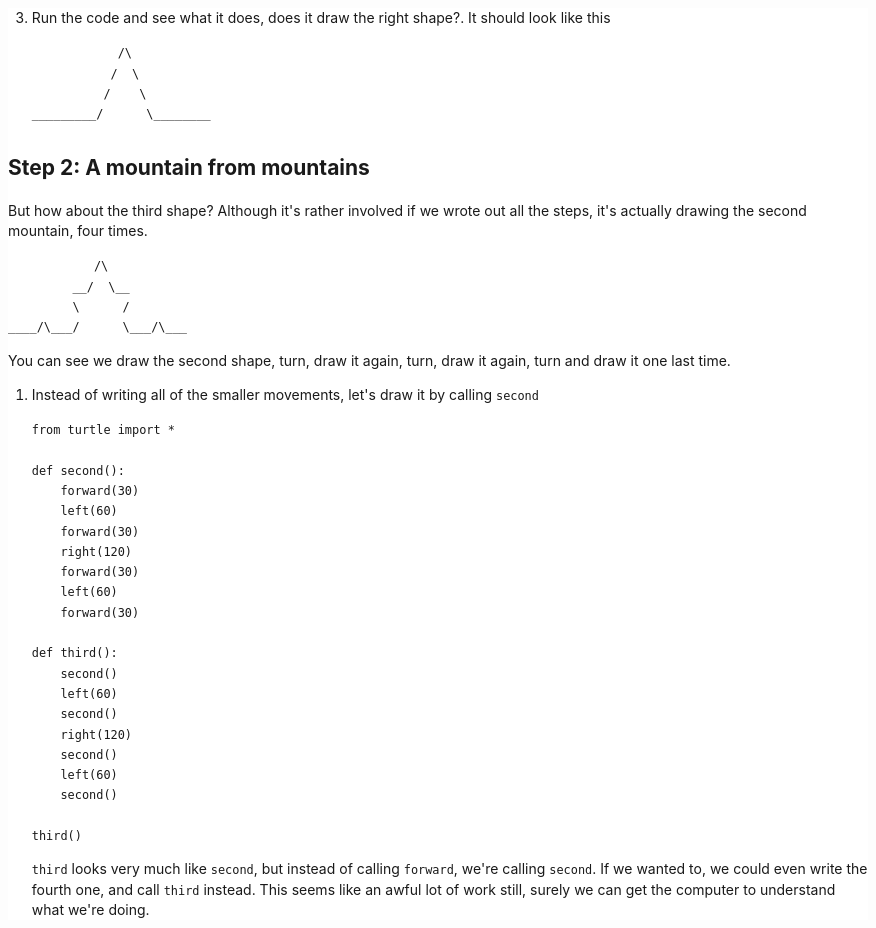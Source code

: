 3. Run the code and see what it does, does it draw the right shape?. It should look like this

    ```
                /\
               /  \
              /    \
    _________/      \________
    ```

## Step 2: A mountain from mountains

But how about the third shape? Although it's rather involved if we wrote out all the steps, it's actually drawing the second mountain, four times. 


```
            /\
         __/  \__
         \      /
____/\___/      \___/\___

```

You can see we draw the second shape, turn, draw it again, turn, draw it again, turn and draw it one last time. 

1. Instead of writing all of the smaller movements, let's draw it by calling `second`

    ```
    from turtle import *

    def second():
        forward(30)
        left(60)
        forward(30)
        right(120)
        forward(30)
        left(60)
        forward(30)

    def third():
        second()
        left(60)
        second()
        right(120)
        second()
        left(60)
        second()

    third()
    ```

    `third` looks very much like `second`, but instead of calling `forward`, we're calling `second`. If we wanted to, we could even write the fourth one, and call `third` instead. This seems like an awful lot of work still, surely we can get the computer to understand what we're doing.
